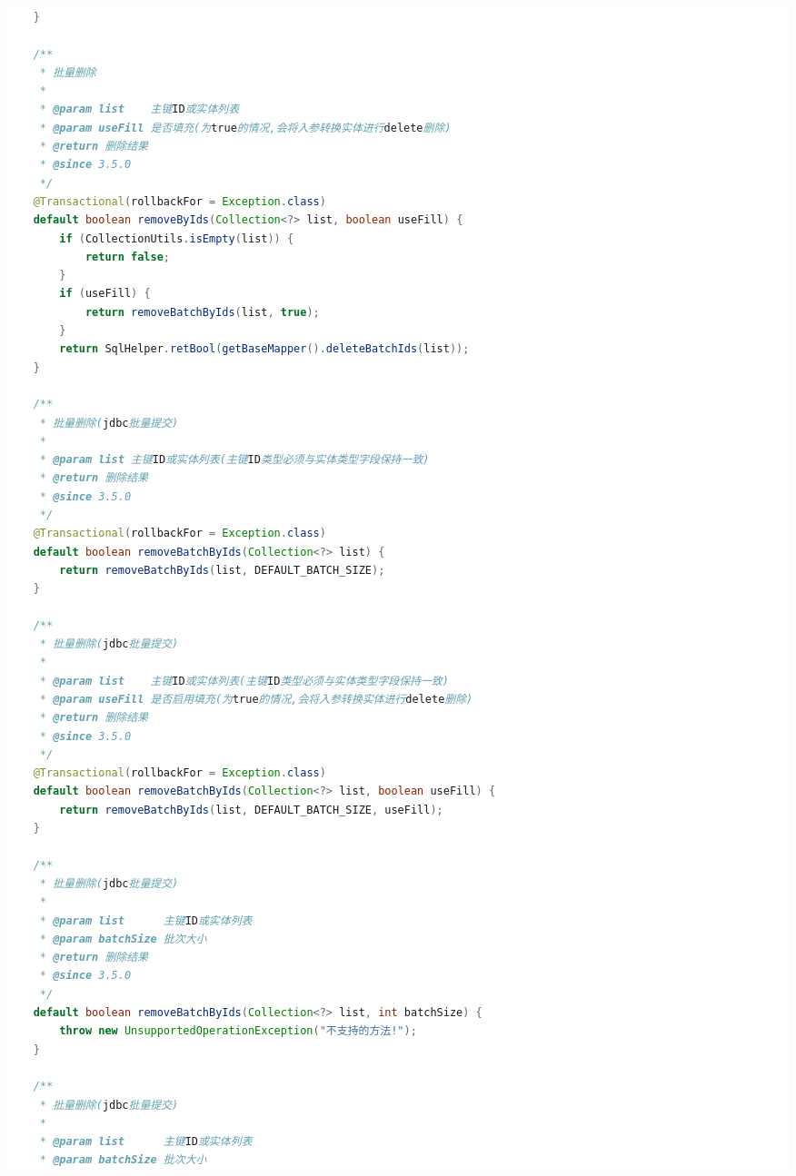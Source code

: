 ```java
    }

    /**
     * 批量删除
     *
     * @param list    主键ID或实体列表
     * @param useFill 是否填充(为true的情况,会将入参转换实体进行delete删除)
     * @return 删除结果
     * @since 3.5.0
     */
    @Transactional(rollbackFor = Exception.class)
    default boolean removeByIds(Collection<?> list, boolean useFill) {
        if (CollectionUtils.isEmpty(list)) {
            return false;
        }
        if (useFill) {
            return removeBatchByIds(list, true);
        }
        return SqlHelper.retBool(getBaseMapper().deleteBatchIds(list));
    }

    /**
     * 批量删除(jdbc批量提交)
     *
     * @param list 主键ID或实体列表(主键ID类型必须与实体类型字段保持一致)
     * @return 删除结果
     * @since 3.5.0
     */
    @Transactional(rollbackFor = Exception.class)
    default boolean removeBatchByIds(Collection<?> list) {
        return removeBatchByIds(list, DEFAULT_BATCH_SIZE);
    }

    /**
     * 批量删除(jdbc批量提交)
     *
     * @param list    主键ID或实体列表(主键ID类型必须与实体类型字段保持一致)
     * @param useFill 是否启用填充(为true的情况,会将入参转换实体进行delete删除)
     * @return 删除结果
     * @since 3.5.0
     */
    @Transactional(rollbackFor = Exception.class)
    default boolean removeBatchByIds(Collection<?> list, boolean useFill) {
        return removeBatchByIds(list, DEFAULT_BATCH_SIZE, useFill);
    }

    /**
     * 批量删除(jdbc批量提交)
     *
     * @param list      主键ID或实体列表
     * @param batchSize 批次大小
     * @return 删除结果
     * @since 3.5.0
     */
    default boolean removeBatchByIds(Collection<?> list, int batchSize) {
        throw new UnsupportedOperationException("不支持的方法!");
    }

    /**
     * 批量删除(jdbc批量提交)
     *
     * @param list      主键ID或实体列表
     * @param batchSize 批次大小
```